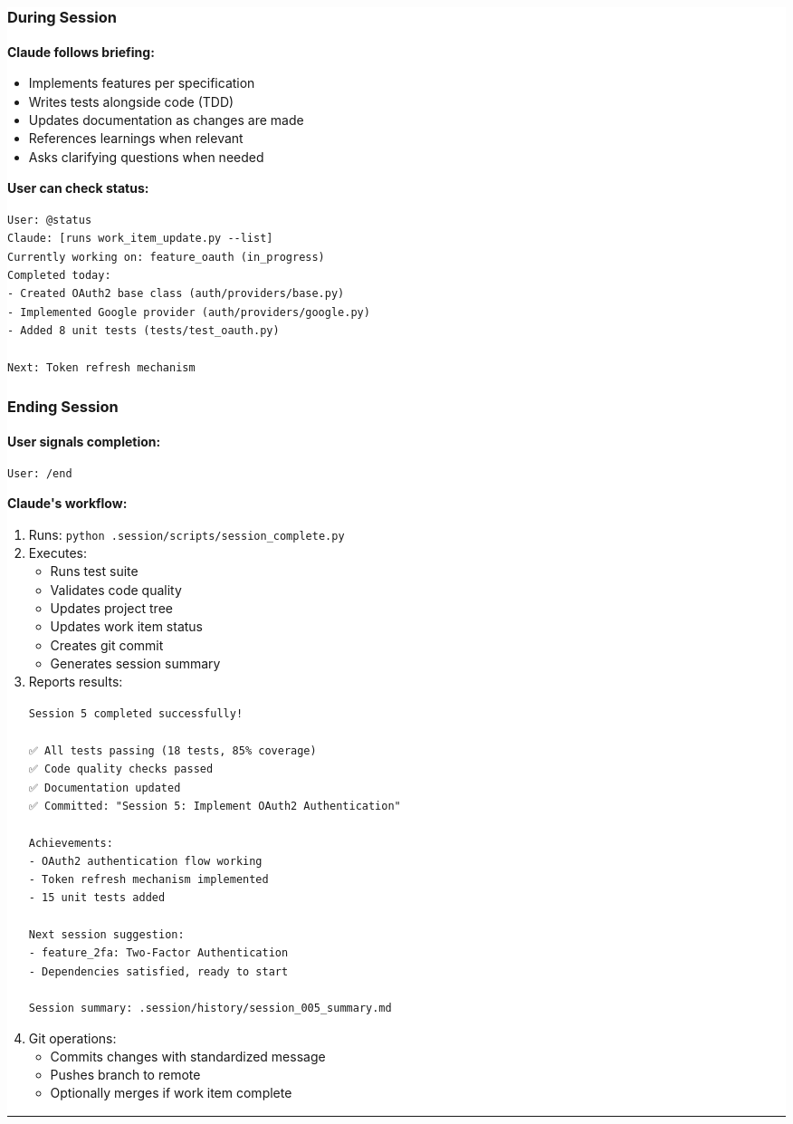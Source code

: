 ### During Session

**Claude follows briefing:**
- Implements features per specification
- Writes tests alongside code (TDD)
- Updates documentation as changes are made
- References learnings when relevant
- Asks clarifying questions when needed

**User can check status:**
```
User: @status
Claude: [runs work_item_update.py --list]
Currently working on: feature_oauth (in_progress)
Completed today:
- Created OAuth2 base class (auth/providers/base.py)
- Implemented Google provider (auth/providers/google.py)
- Added 8 unit tests (tests/test_oauth.py)

Next: Token refresh mechanism
```

### Ending Session

**User signals completion:**
```
User: /end
```

**Claude's workflow:**
1. Runs: `python .session/scripts/session_complete.py`
2. Executes:
   - Runs test suite
   - Validates code quality
   - Updates project tree
   - Updates work item status
   - Creates git commit
   - Generates session summary
3. Reports results:
   ```
   Session 5 completed successfully!

   ✅ All tests passing (18 tests, 85% coverage)
   ✅ Code quality checks passed
   ✅ Documentation updated
   ✅ Committed: "Session 5: Implement OAuth2 Authentication"

   Achievements:
   - OAuth2 authentication flow working
   - Token refresh mechanism implemented
   - 15 unit tests added

   Next session suggestion:
   - feature_2fa: Two-Factor Authentication
   - Dependencies satisfied, ready to start

   Session summary: .session/history/session_005_summary.md
   ```
4. Git operations:
   - Commits changes with standardized message
   - Pushes branch to remote
   - Optionally merges if work item complete

---